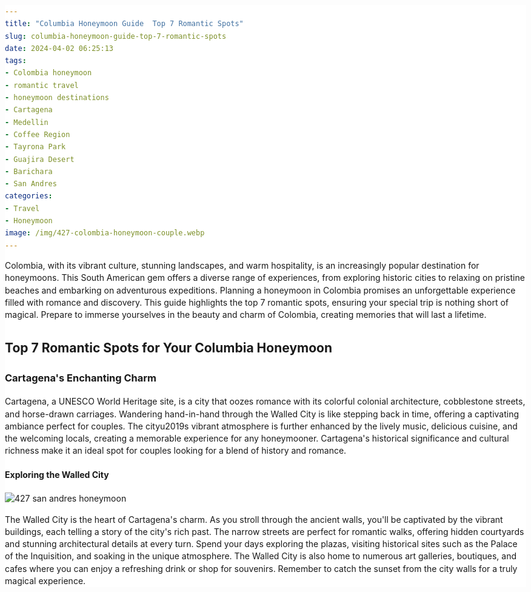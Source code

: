 ```yaml
---
title: "Columbia Honeymoon Guide  Top 7 Romantic Spots"
slug: columbia-honeymoon-guide-top-7-romantic-spots
date: 2024-04-02 06:25:13
tags:
- Colombia honeymoon
- romantic travel
- honeymoon destinations
- Cartagena
- Medellin
- Coffee Region
- Tayrona Park
- Guajira Desert
- Barichara
- San Andres
categories:
- Travel
- Honeymoon
image: /img/427-colombia-honeymoon-couple.webp 
---
```

Colombia, with its vibrant culture, stunning landscapes, and warm hospitality, is an increasingly popular destination for honeymoons. This South American gem offers a diverse range of experiences, from exploring historic cities to relaxing on pristine beaches and embarking on adventurous expeditions. Planning a honeymoon in Colombia promises an unforgettable experience filled with romance and discovery. This guide highlights the top 7 romantic spots, ensuring your special trip is nothing short of magical. Prepare to immerse yourselves in the beauty and charm of Colombia, creating memories that will last a lifetime.

## Top 7 Romantic Spots for Your Columbia Honeymoon

### Cartagena's Enchanting Charm

Cartagena, a UNESCO World Heritage site, is a city that oozes romance with its colorful colonial architecture, cobblestone streets, and horse-drawn carriages. Wandering hand-in-hand through the Walled City is like stepping back in time, offering a captivating ambiance perfect for couples. The cityu2019s vibrant atmosphere is further enhanced by the lively music, delicious cuisine, and the welcoming locals, creating a memorable experience for any honeymooner. Cartagena's historical significance and cultural richness make it an ideal spot for couples looking for a blend of history and romance.

#### Exploring the Walled City

![427 san andres honeymoon](/img/427-san-andres-honeymoon.webp)

The Walled City is the heart of Cartagena's charm. As you stroll through the ancient walls, you'll be captivated by the vibrant buildings, each telling a story of the city's rich past. The narrow streets are perfect for romantic walks, offering hidden courtyards and stunning architectural details at every turn. Spend your days exploring the plazas, visiting historical sites such as the Palace of the Inquisition, and soaking in the unique atmosphere. The Walled City is also home to numerous art galleries, boutiques, and cafes where you can enjoy a refreshing drink or shop for souvenirs. Remember to catch the sunset from the city walls for a truly magical experience.
